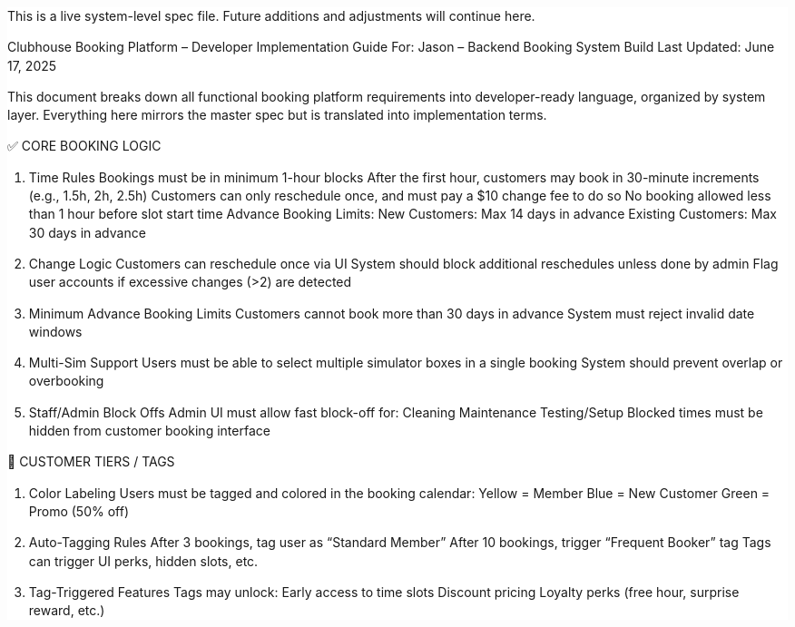 This is a live system-level spec file. Future additions and adjustments will continue here.

Clubhouse Booking Platform – Developer Implementation Guide
For: Jason – Backend Booking System Build
Last Updated: June 17, 2025

This document breaks down all functional booking platform requirements into developer-ready language, organized by system layer. Everything here mirrors the master spec but is translated into implementation terms.

✅ CORE BOOKING LOGIC

1. Time Rules
Bookings must be in minimum 1-hour blocks
After the first hour, customers may book in 30-minute increments (e.g., 1.5h, 2h, 2.5h)
Customers can only reschedule once, and must pay a $10 change fee to do so
No booking allowed less than 1 hour before slot start time
Advance Booking Limits:
New Customers: Max 14 days in advance
Existing Customers: Max 30 days in advance

2. Change Logic
Customers can reschedule once via UI
System should block additional reschedules unless done by admin
Flag user accounts if excessive changes (>2) are detected

3. Minimum Advance Booking Limits
Customers cannot book more than 30 days in advance
System must reject invalid date windows

4. Multi-Sim Support
Users must be able to select multiple simulator boxes in a single booking
System should prevent overlap or overbooking

5. Staff/Admin Block Offs
Admin UI must allow fast block-off for:
Cleaning
Maintenance
Testing/Setup
Blocked times must be hidden from customer booking interface

🧠 CUSTOMER TIERS / TAGS

1. Color Labeling
Users must be tagged and colored in the booking calendar:
Yellow = Member
Blue = New Customer
Green = Promo (50% off)

2. Auto-Tagging Rules
After 3 bookings, tag user as “Standard Member”
After 10 bookings, trigger “Frequent Booker” tag
Tags can trigger UI perks, hidden slots, etc.

3. Tag-Triggered Features
Tags may unlock:
Early access to time slots
Discount pricing
Loyalty perks (free hour, surprise reward, etc.)
